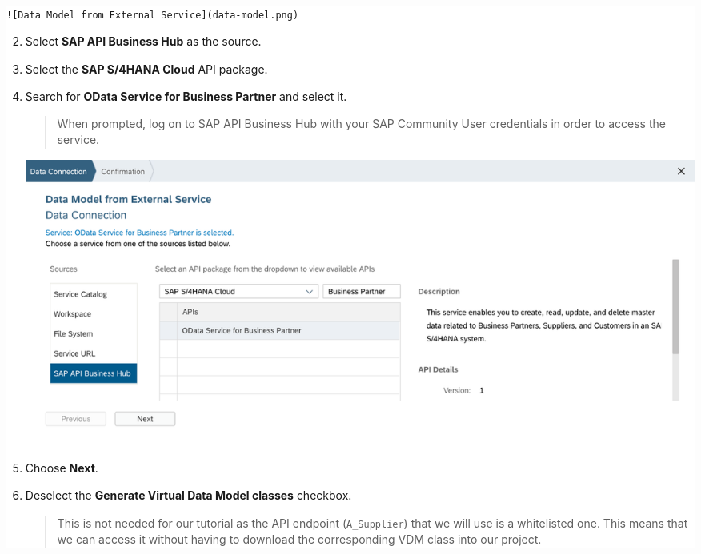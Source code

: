     ![Data Model from External Service](data-model.png)

2. Select **SAP API Business Hub** as the source.
3. Select the **SAP S/4HANA Cloud** API package.
4. Search for **OData Service for Business Partner** and select it.
    > When prompted, log on to SAP API Business Hub with your SAP Community User credentials in order to access the service.

    ![OData Service for Business Partner](business-partner.png)

5. Choose **Next**.
6. Deselect the **Generate Virtual Data Model classes** checkbox.
    > This is not needed for our tutorial as the API endpoint (`A_Supplier`) that we will use is a whitelisted one. This means that we can access it without having to download the corresponding VDM class into our project.
